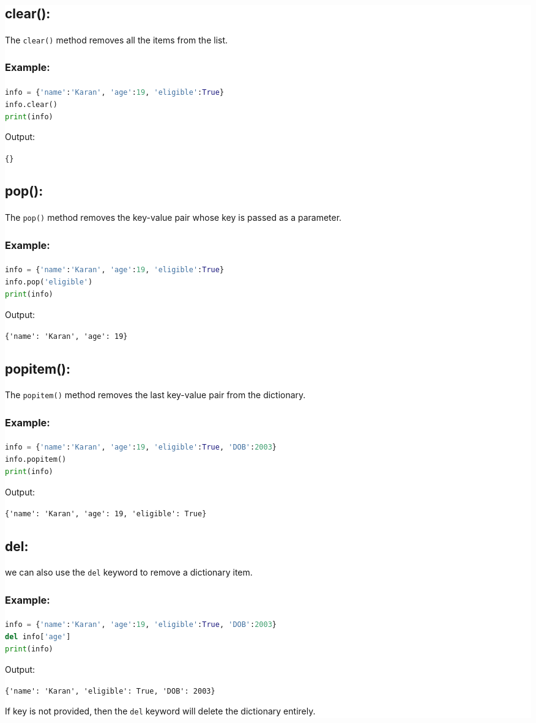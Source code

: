 ## clear():
The ```clear()``` method removes all the items from the list.

### Example:
```py
info = {'name':'Karan', 'age':19, 'eligible':True}
info.clear()
print(info)
```
Output:
```
{}
```
## pop():
The ```pop()``` method removes the key-value pair whose key is passed as a parameter.

### Example:
```py
info = {'name':'Karan', 'age':19, 'eligible':True}
info.pop('eligible')
print(info)
```
Output:
```
{'name': 'Karan', 'age': 19}
```
## popitem():
The ```popitem()``` method removes the last key-value pair from the dictionary.

### Example:
```py
info = {'name':'Karan', 'age':19, 'eligible':True, 'DOB':2003}
info.popitem()
print(info)
```
Output:
```
{'name': 'Karan', 'age': 19, 'eligible': True}
```
## del:
we can also use the ```del``` keyword to remove a dictionary item.

### Example:
```py
info = {'name':'Karan', 'age':19, 'eligible':True, 'DOB':2003}
del info['age']
print(info)
```
Output:
```
{'name': 'Karan', 'eligible': True, 'DOB': 2003}
```
If key is not provided, then the ```del``` keyword will delete the dictionary entirely.

